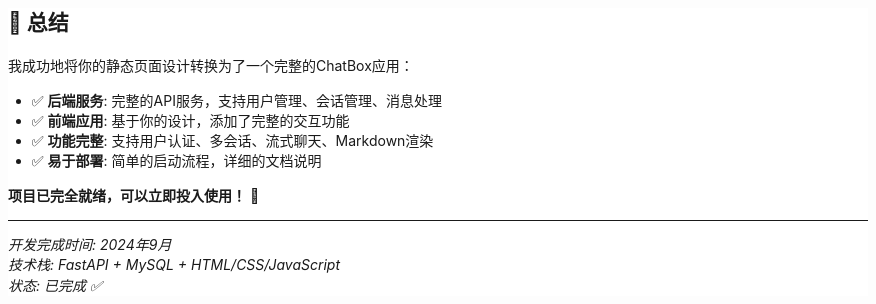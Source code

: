 ## 📝 总结

我成功地将你的静态页面设计转换为了一个完整的ChatBox应用：

- ✅ **后端服务**: 完整的API服务，支持用户管理、会话管理、消息处理
- ✅ **前端应用**: 基于你的设计，添加了完整的交互功能
- ✅ **功能完整**: 支持用户认证、多会话、流式聊天、Markdown渲染
- ✅ **易于部署**: 简单的启动流程，详细的文档说明

**项目已完全就绪，可以立即投入使用！** 🎉

---

*开发完成时间: 2024年9月*  
*技术栈: FastAPI + MySQL + HTML/CSS/JavaScript*  
*状态: 已完成 ✅*
